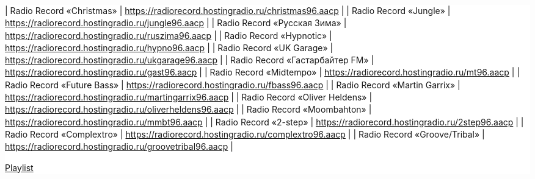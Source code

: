 | Radio Record «Christmas» | https://radiorecord.hostingradio.ru/christmas96.aacp |
| Radio Record «Jungle» | https://radiorecord.hostingradio.ru/jungle96.aacp |
| Radio Record «Русская Зима» | https://radiorecord.hostingradio.ru/ruszima96.aacp |
| Radio Record «Hypnotic» | https://radiorecord.hostingradio.ru/hypno96.aacp |
| Radio Record «UK Garage» | https://radiorecord.hostingradio.ru/ukgarage96.aacp |
| Radio Record «Гастарбайтер FM» | https://radiorecord.hostingradio.ru/gast96.aacp |
| Radio Record «Midtempo» | https://radiorecord.hostingradio.ru/mt96.aacp |
| Radio Record «Future Bass» | https://radiorecord.hostingradio.ru/fbass96.aacp |
| Radio Record «Martin Garrix» | https://radiorecord.hostingradio.ru/martingarrix96.aacp |
| Radio Record «Oliver Heldens» | https://radiorecord.hostingradio.ru/oliverheldens96.aacp |
| Radio Record «Moombahton» | https://radiorecord.hostingradio.ru/mmbt96.aacp |
| Radio Record «2-step» | https://radiorecord.hostingradio.ru/2step96.aacp |
| Radio Record «Complextro» | https://radiorecord.hostingradio.ru/complextro96.aacp |
| Radio Record «Groove/Tribal» | https://radiorecord.hostingradio.ru/groovetribal96.aacp |

[Playlist](radio.m3u8)